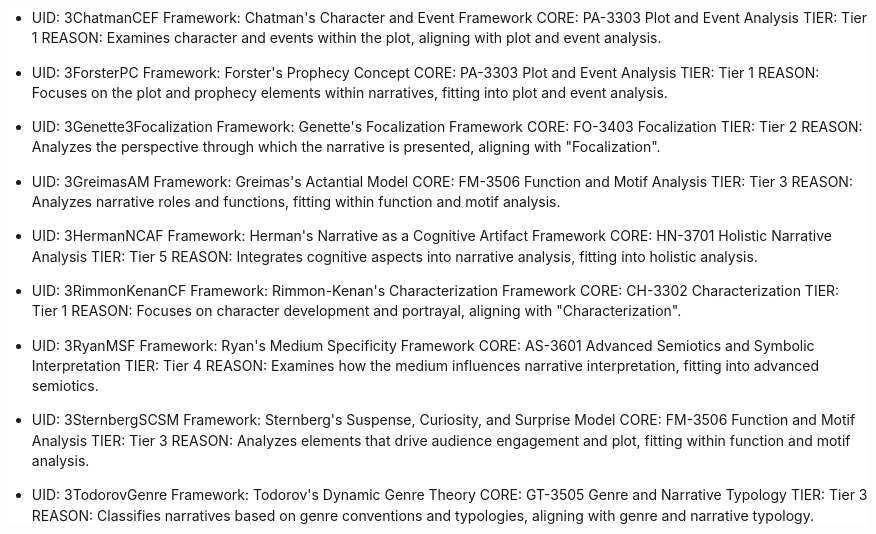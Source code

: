 - UID: 3ChatmanCEF
  Framework: Chatman's Character and Event Framework
  CORE: PA-3303 Plot and Event Analysis
  TIER: Tier 1
  REASON: Examines character and events within the plot, aligning with plot and event analysis.

- UID: 3ForsterPC
  Framework: Forster's Prophecy Concept
  CORE: PA-3303 Plot and Event Analysis
  TIER: Tier 1
  REASON: Focuses on the plot and prophecy elements within narratives, fitting into plot and event analysis.

- UID: 3Genette3Focalization
  Framework: Genette's Focalization Framework
  CORE: FO-3403 Focalization
  TIER: Tier 2
  REASON: Analyzes the perspective through which the narrative is presented, aligning with "Focalization".

- UID: 3GreimasAM
  Framework: Greimas's Actantial Model
  CORE: FM-3506 Function and Motif Analysis
  TIER: Tier 3
  REASON: Analyzes narrative roles and functions, fitting within function and motif analysis.

- UID: 3HermanNCAF
  Framework: Herman's Narrative as a Cognitive Artifact Framework
  CORE: HN-3701 Holistic Narrative Analysis
  TIER: Tier 5
  REASON: Integrates cognitive aspects into narrative analysis, fitting into holistic analysis.

- UID: 3RimmonKenanCF
  Framework: Rimmon-Kenan's Characterization Framework
  CORE: CH-3302 Characterization
  TIER: Tier 1
  REASON: Focuses on character development and portrayal, aligning with "Characterization".

- UID: 3RyanMSF
  Framework: Ryan's Medium Specificity Framework
  CORE: AS-3601 Advanced Semiotics and Symbolic Interpretation
  TIER: Tier 4
  REASON: Examines how the medium influences narrative interpretation, fitting into advanced semiotics.

- UID: 3SternbergSCSM
  Framework: Sternberg's Suspense, Curiosity, and Surprise Model
  CORE: FM-3506 Function and Motif Analysis
  TIER: Tier 3
  REASON: Analyzes elements that drive audience engagement and plot, fitting within function and motif analysis.

- UID: 3TodorovGenre
  Framework: Todorov's Dynamic Genre Theory
  CORE: GT-3505 Genre and Narrative Typology
  TIER: Tier 3
  REASON: Classifies narratives based on genre conventions and typologies, aligning with genre and narrative typology.
